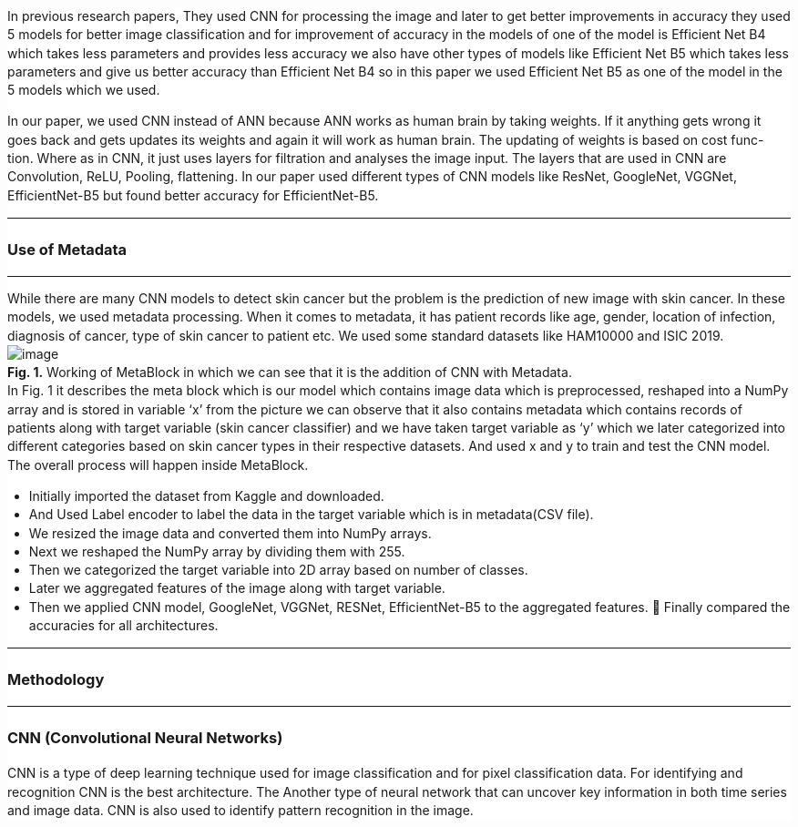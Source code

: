 In previous research papers, They used CNN for processing the image and
later to get better improvements in accuracy they used 5 models for better image classification and for improvement of accuracy in the models of one of the model is Efficient Net B4 which takes less parameters and provides less accuracy we also have
other types of models like Efficient Net B5 which takes less parameters and give us
better accuracy than Efficient Net B4 so in this paper we used Efficient Net B5 as one
of the model in the 5 models which we used.

In our paper, we used CNN instead of ANN because ANN works as human brain
by taking weights. If it anything gets wrong it goes back and gets updates its weights
and again it will work as human brain. The updating of weights is based on cost func-
tion. Where as in CNN, it just uses layers for filtration and analyses the image input.
The layers that are used in CNN are Convolution, ReLU, Pooling, flattening. In our
paper used different types of CNN models like ResNet, GoogleNet, VGGNet, EfficientNet-B5 but found better accuracy for EfficientNet-B5.   
***
### Use of Metadata
***
While there are many CNN models to detect skin cancer but the problem is the prediction of new image with skin cancer. In these models, we used metadata processing.
When it comes to metadata, it has patient records like age, gender, location of infection, diagnosis of cancer, type of skin cancer to patient etc. We used some standard datasets like HAM10000 and ISIC 2019.   
![image](https://github.com/Pavan9303/Skin-Cancer-Detection-/assets/98643288/434a369f-38bb-4bd4-9520-e2df1a33fa36)   
**Fig. 1.** Working of MetaBlock in which we can see that it is the addition of CNN with
Metadata.   
In Fig. 1 it describes the meta block which is our model which contains image data
which is preprocessed, reshaped into a NumPy array and is stored in variable ‘x’ from
the picture we can observe that it also contains metadata which contains records of
patients along with target variable (skin cancer classifier) and we have taken target
variable as ‘y’ which we later categorized into different categories based on skin cancer types in their respective datasets. And used x and y to train and test the CNN model. The overall process will happen inside MetaBlock.    
- Initially imported the dataset from Kaggle and downloaded.
- And Used Label encoder to label the data in the target variable which is in
metadata(CSV file).   
- We resized the image data and converted them into NumPy arrays.
- Next we reshaped the NumPy array by dividing them with 255.
- Then we categorized the target variable into 2D array based on number of classes.
- Later we aggregated features of the image along with target variable.
- Then we applied CNN model, GoogleNet, VGGNet, RESNet, EfficientNet-B5 to the aggregated features.  Finally compared the accuracies for all architectures.
***
### Methodology
***
### CNN (Convolutional Neural Networks)   
CNN is a type of deep learning technique used for image classification and for pixel
classification data. For identifying and recognition CNN is the best architecture. The
Another type of neural network that can uncover key information in both time series
and image data. CNN is also used to identify pattern recognition in the image.   
